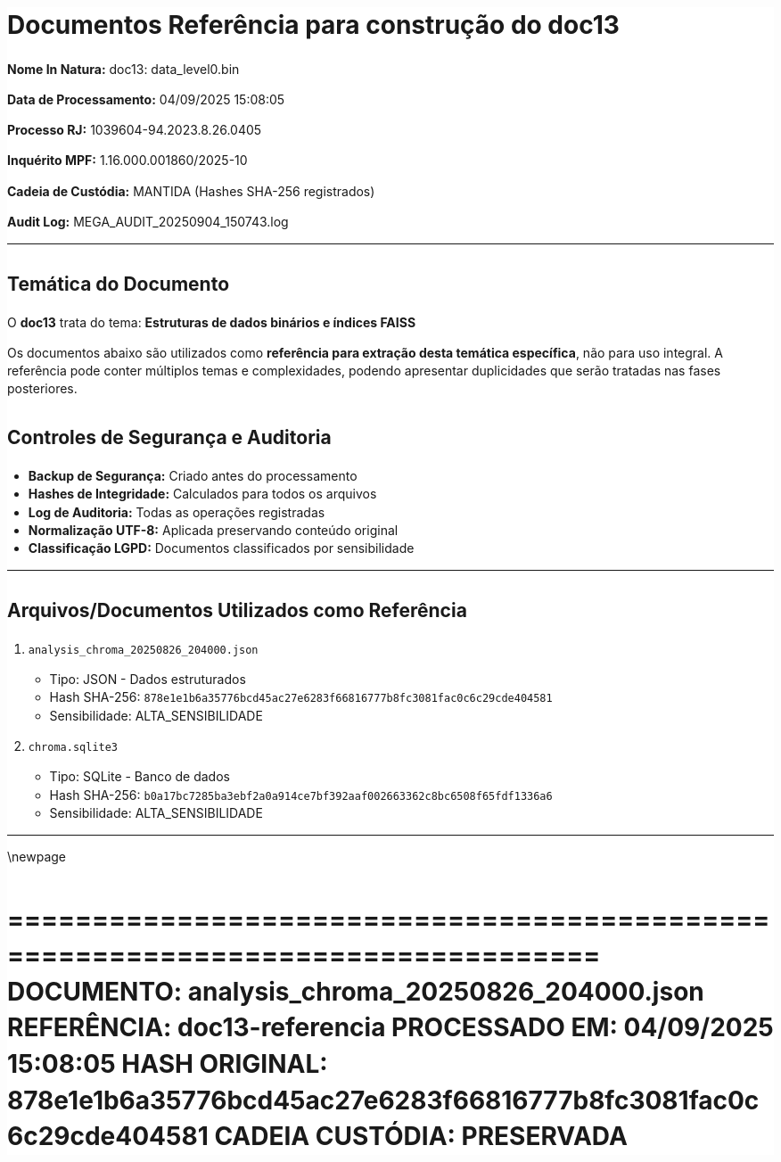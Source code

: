 # Documentos Referência para construção do doc13

**Nome In Natura:** doc13: data_level0.bin

**Data de Processamento:** 04/09/2025 15:08:05

**Processo RJ:** 1039604-94.2023.8.26.0405

**Inquérito MPF:** 1.16.000.001860/2025-10

**Cadeia de Custódia:** MANTIDA (Hashes SHA-256 registrados)

**Audit Log:** MEGA_AUDIT_20250904_150743.log

---

## Temática do Documento

O **doc13** trata do tema: **Estruturas de dados binários e índices FAISS**

Os documentos abaixo são utilizados como **referência para extração desta temática específica**, não para uso integral. A referência pode conter múltiplos temas e complexidades, podendo apresentar duplicidades que serão tratadas nas fases posteriores.

## Controles de Segurança e Auditoria

- **Backup de Segurança:** Criado antes do processamento
- **Hashes de Integridade:** Calculados para todos os arquivos
- **Log de Auditoria:** Todas as operações registradas
- **Normalização UTF-8:** Aplicada preservando conteúdo original
- **Classificação LGPD:** Documentos classificados por sensibilidade

---

## Arquivos/Documentos Utilizados como Referência

1. `analysis_chroma_20250826_204000.json`
   - Tipo: JSON - Dados estruturados
   - Hash SHA-256: `878e1e1b6a35776bcd45ac27e6283f66816777b8fc3081fac0c6c29cde404581`
   - Sensibilidade: ALTA_SENSIBILIDADE

2. `chroma.sqlite3`
   - Tipo: SQLite - Banco de dados
   - Hash SHA-256: `b0a17bc7285ba3ebf2a0a914ce7bf392aaf002663362c8bc6508f65fdf1336a6`
   - Sensibilidade: ALTA_SENSIBILIDADE

---

\newpage

================================================================================
DOCUMENTO: analysis_chroma_20250826_204000.json
REFERÊNCIA: doc13-referencia
PROCESSADO EM: 04/09/2025 15:08:05
HASH ORIGINAL: 878e1e1b6a35776bcd45ac27e6283f66816777b8fc3081fac0c6c29cde404581
CADEIA CUSTÓDIA: PRESERVADA
================================================================================
